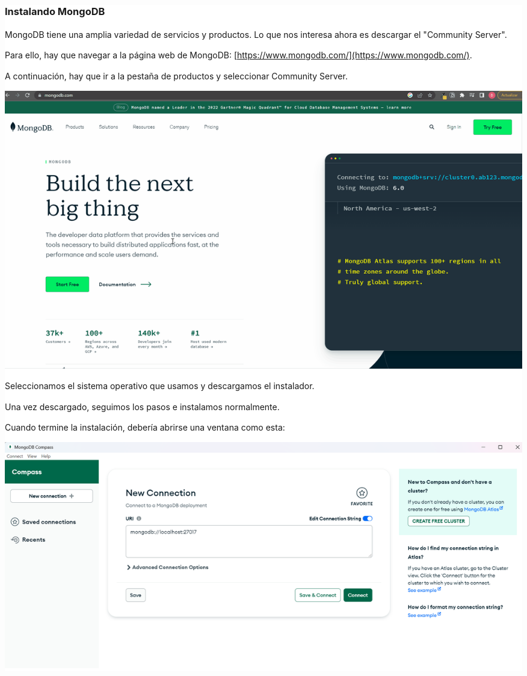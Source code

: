 ### Instalando MongoDB

MongoDB tiene una amplia variedad de servicios y productos. Lo que nos interesa ahora es descargar el "Community Server".

Para ello, hay que navegar a la página web de MongoDB: [https://www.mongodb.com/](https://www.mongodb.com/).

A continuación, hay que ir a la pestaña de productos y seleccionar Community Server.

![step1.gif](images\download.gif)

Seleccionamos el sistema operativo que usamos y descargamos el instalador.

Una vez descargado, seguimos los pasos e instalamos normalmente.

Cuando termine la instalación, debería abrirse una ventana como esta:

![Untitled](images\compass.png)
